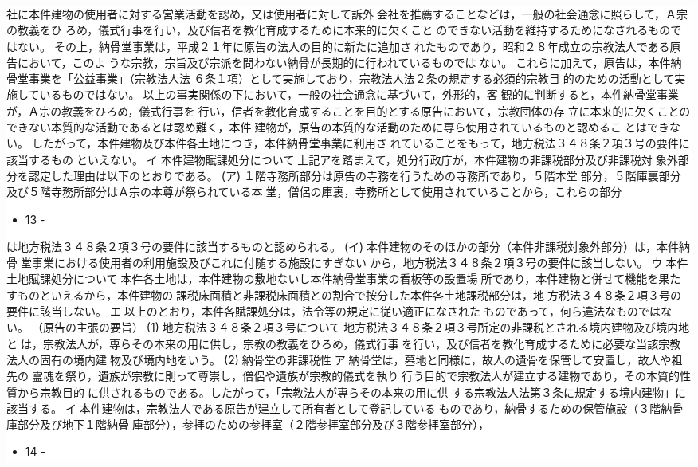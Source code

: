 社に本件建物の使用者に対する営業活動を認め，又は使用者に対して訴外
会社を推薦することなどは，一般の社会通念に照らして，Ａ宗の教義をひ
ろめ，儀式行事を行い，及び信者を教化育成するために本来的に欠くこと
のできない活動を維持するためになされるものではない。 
 その上，納骨堂事業は，平成２１年に原告の法人の目的に新たに追加さ
れたものであり，昭和２８年成立の宗教法人である原告において，このよ
うな宗教，宗旨及び宗派を問わない納骨が長期的に行われているものでは
ない。 
 これらに加えて，原告は，本件納骨堂事業を「公益事業」（宗教法人法
６条１項）として実施しており，宗教法人法２条の規定する必須的宗教目
的のための活動として実施しているものではない。 
 以上の事実関係の下において，一般の社会通念に基づいて，外形的，客
観的に判断すると，本件納骨堂事業が，Ａ宗の教義をひろめ，儀式行事を
行い，信者を教化育成することを目的とする原告において，宗教団体の存
立に本来的に欠くことのできない本質的な活動であるとは認め難く，本件
建物が，原告の本質的な活動のために専ら使用されているものと認めるこ
とはできない。 
 したがって，本件建物及び本件各土地につき，本件納骨堂事業に利用さ
れていることをもって，地方税法３４８条２項３号の要件に該当するもの
といえない。 
イ 本件建物賦課処分について 
 上記アを踏まえて，処分行政庁が，本件建物の非課税部分及び非課税対
象外部分を認定した理由は以下のとおりである。 
(ア) １階寺務所部分は原告の寺務を行うための寺務所であり，５階本堂
部分，５階庫裏部分及び５階寺務所部分はＡ宗の本尊が祭られている本
堂，僧侶の庫裏，寺務所として使用されていることから，これらの部分
- 13 - 
 
は地方税法３４８条２項３号の要件に該当するものと認められる。 
(イ) 本件建物のそのほかの部分（本件非課税対象外部分）は，本件納骨
堂事業における使用者の利用施設及びこれに付随する施設にすぎない
から，地方税法３４８条２項３号の要件に該当しない。 
ウ 本件土地賦課処分について 
 本件各土地は，本件建物の敷地ないし本件納骨堂事業の看板等の設置場
所であり，本件建物と併せて機能を果たすものといえるから，本件建物の
課税床面積と非課税床面積との割合で按分した本件各土地課税部分は，地
方税法３４８条２項３号の要件に該当しない。 
エ 以上のとおり，本件各賦課処分は，法令等の規定に従い適正になされた
ものであって，何ら違法なものではない。 
（原告の主張の要旨） 
(1) 地方税法３４８条２項３号について 
 地方税法３４８条２項３号所定の非課税とされる境内建物及び境内地と
は，宗教法人が，専らその本来の用に供し，宗教の教義をひろめ，儀式行事
を行い，及び信者を教化育成するために必要な当該宗教法人の固有の境内建
物及び境内地をいう。 
(2) 納骨堂の非課税性 
ア 納骨堂は，墓地と同様に，故人の遺骨を保管して安置し，故人や祖先の
霊魂を祭り，遺族が宗教に則って尊崇し，僧侶や遺族が宗教的儀式を執り
行う目的で宗教法人が建立する建物であり，その本質的性質から宗教目的
に供されるものである。したがって，「宗教法人が専らその本来の用に供
する宗教法人法第３条に規定する境内建物」に該当する。 
イ 本件建物は，宗教法人である原告が建立して所有者として登記している
ものであり，納骨するための保管施設（３階納骨庫部分及び地下１階納骨
庫部分），参拝のための参拝室（２階参拝室部分及び３階参拝室部分），
- 14 - 
 